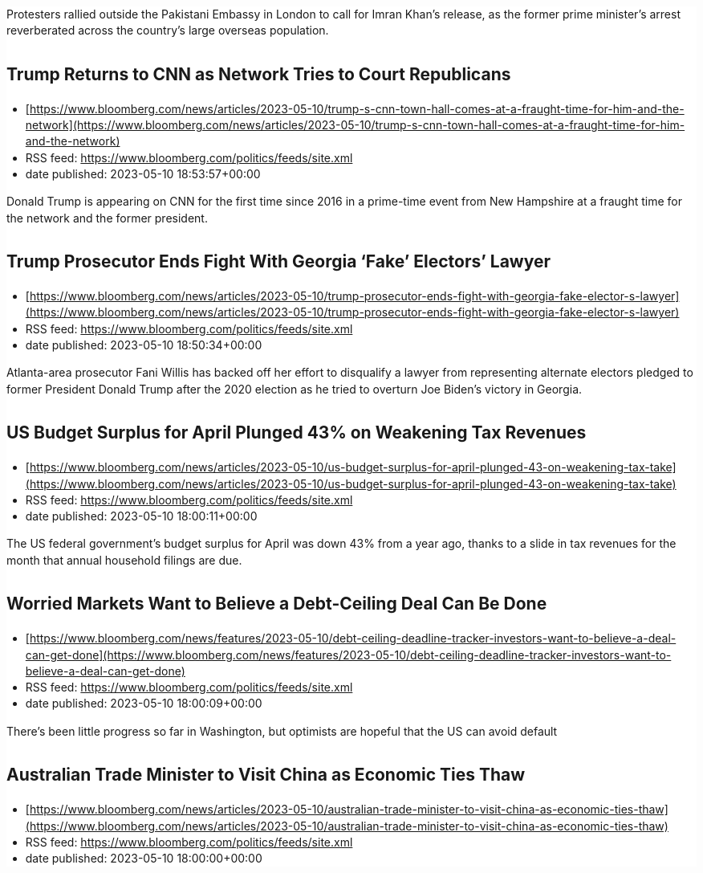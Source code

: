 Protesters rallied outside the Pakistani Embassy in London to call for Imran Khan’s release, as the former prime minister’s arrest reverberated across the country’s large overseas population.

## Trump Returns to CNN as Network Tries to Court Republicans
 - [https://www.bloomberg.com/news/articles/2023-05-10/trump-s-cnn-town-hall-comes-at-a-fraught-time-for-him-and-the-network](https://www.bloomberg.com/news/articles/2023-05-10/trump-s-cnn-town-hall-comes-at-a-fraught-time-for-him-and-the-network)
 - RSS feed: https://www.bloomberg.com/politics/feeds/site.xml
 - date published: 2023-05-10 18:53:57+00:00

Donald Trump is appearing on CNN for the first time since 2016 in a prime-time event from New Hampshire at a fraught time for the network and the former president.

## Trump Prosecutor Ends Fight With Georgia ‘Fake’ Electors’ Lawyer
 - [https://www.bloomberg.com/news/articles/2023-05-10/trump-prosecutor-ends-fight-with-georgia-fake-elector-s-lawyer](https://www.bloomberg.com/news/articles/2023-05-10/trump-prosecutor-ends-fight-with-georgia-fake-elector-s-lawyer)
 - RSS feed: https://www.bloomberg.com/politics/feeds/site.xml
 - date published: 2023-05-10 18:50:34+00:00

Atlanta-area prosecutor Fani Willis has backed off her effort to disqualify a lawyer from representing alternate electors pledged to former President Donald Trump after the 2020 election as he tried to overturn Joe Biden’s victory in Georgia.

## US Budget Surplus for April Plunged 43% on Weakening Tax Revenues
 - [https://www.bloomberg.com/news/articles/2023-05-10/us-budget-surplus-for-april-plunged-43-on-weakening-tax-take](https://www.bloomberg.com/news/articles/2023-05-10/us-budget-surplus-for-april-plunged-43-on-weakening-tax-take)
 - RSS feed: https://www.bloomberg.com/politics/feeds/site.xml
 - date published: 2023-05-10 18:00:11+00:00

The US federal government’s budget surplus for April was down 43% from a year ago, thanks to a slide in tax revenues for the month that annual household filings are due.

## Worried Markets Want to Believe a Debt-Ceiling Deal Can Be Done
 - [https://www.bloomberg.com/news/features/2023-05-10/debt-ceiling-deadline-tracker-investors-want-to-believe-a-deal-can-get-done](https://www.bloomberg.com/news/features/2023-05-10/debt-ceiling-deadline-tracker-investors-want-to-believe-a-deal-can-get-done)
 - RSS feed: https://www.bloomberg.com/politics/feeds/site.xml
 - date published: 2023-05-10 18:00:09+00:00

<p>There’s been little progress so far in Washington, but optimists are hopeful that the US can avoid default</p>

## Australian Trade Minister to Visit China as Economic Ties Thaw
 - [https://www.bloomberg.com/news/articles/2023-05-10/australian-trade-minister-to-visit-china-as-economic-ties-thaw](https://www.bloomberg.com/news/articles/2023-05-10/australian-trade-minister-to-visit-china-as-economic-ties-thaw)
 - RSS feed: https://www.bloomberg.com/politics/feeds/site.xml
 - date published: 2023-05-10 18:00:00+00:00
